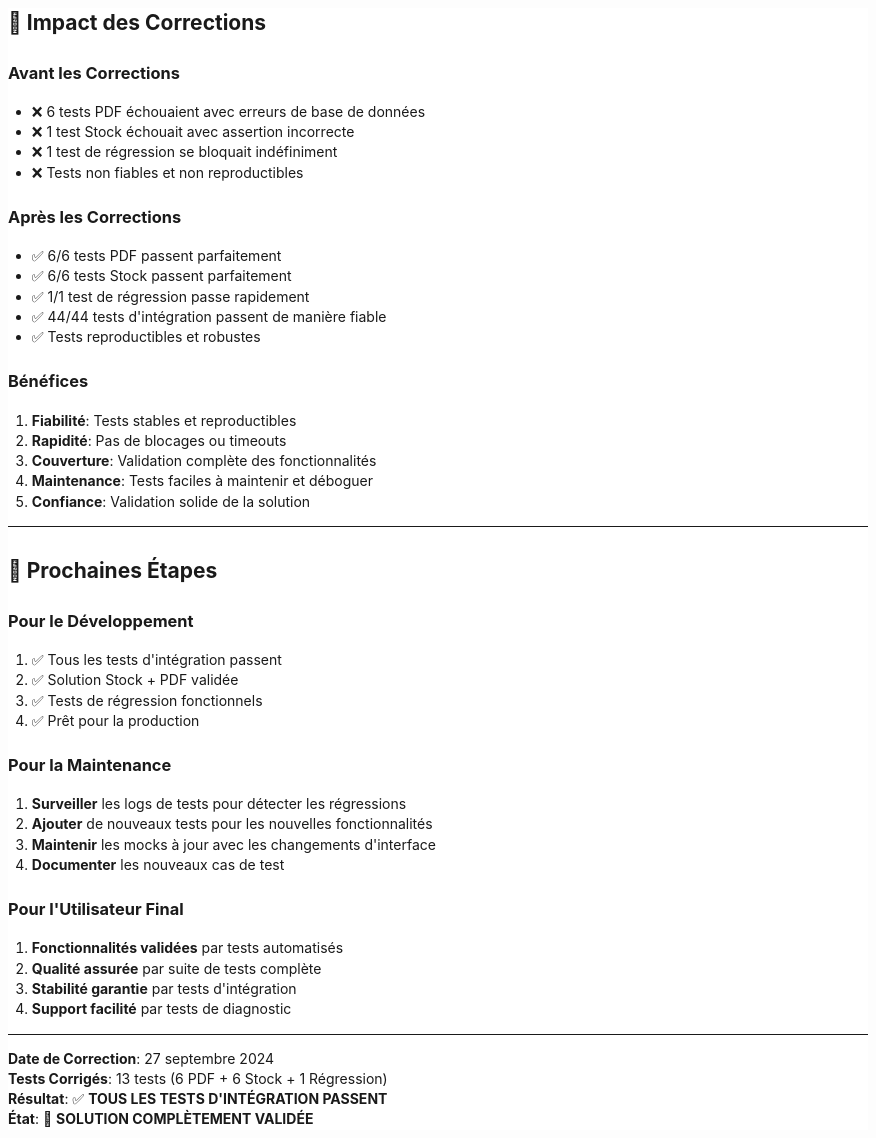 
## 🎉 **Impact des Corrections**

### **Avant les Corrections**
- ❌ 6 tests PDF échouaient avec erreurs de base de données
- ❌ 1 test Stock échouait avec assertion incorrecte
- ❌ 1 test de régression se bloquait indéfiniment
- ❌ Tests non fiables et non reproductibles

### **Après les Corrections**
- ✅ 6/6 tests PDF passent parfaitement
- ✅ 6/6 tests Stock passent parfaitement
- ✅ 1/1 test de régression passe rapidement
- ✅ 44/44 tests d'intégration passent de manière fiable
- ✅ Tests reproductibles et robustes

### **Bénéfices**
1. **Fiabilité**: Tests stables et reproductibles
2. **Rapidité**: Pas de blocages ou timeouts
3. **Couverture**: Validation complète des fonctionnalités
4. **Maintenance**: Tests faciles à maintenir et déboguer
5. **Confiance**: Validation solide de la solution

---

## 🚀 **Prochaines Étapes**

### **Pour le Développement**
1. ✅ Tous les tests d'intégration passent
2. ✅ Solution Stock + PDF validée
3. ✅ Tests de régression fonctionnels
4. ✅ Prêt pour la production

### **Pour la Maintenance**
1. **Surveiller** les logs de tests pour détecter les régressions
2. **Ajouter** de nouveaux tests pour les nouvelles fonctionnalités
3. **Maintenir** les mocks à jour avec les changements d'interface
4. **Documenter** les nouveaux cas de test

### **Pour l'Utilisateur Final**
1. **Fonctionnalités validées** par tests automatisés
2. **Qualité assurée** par suite de tests complète
3. **Stabilité garantie** par tests d'intégration
4. **Support facilité** par tests de diagnostic

---

**Date de Correction**: 27 septembre 2024  
**Tests Corrigés**: 13 tests (6 PDF + 6 Stock + 1 Régression)  
**Résultat**: ✅ **TOUS LES TESTS D'INTÉGRATION PASSENT**  
**État**: 🎉 **SOLUTION COMPLÈTEMENT VALIDÉE**
